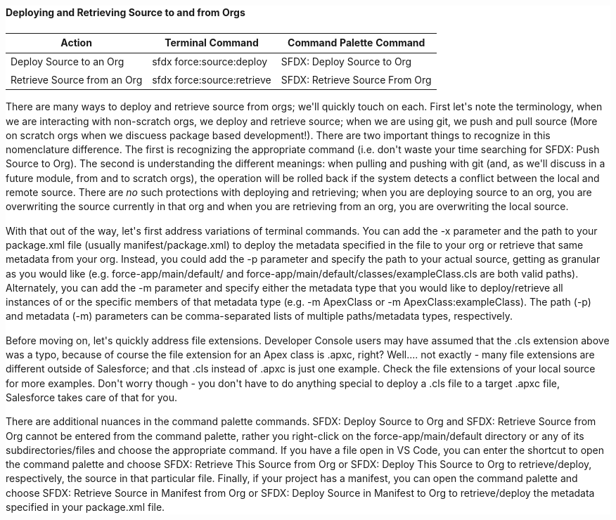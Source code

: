 #### Deploying and Retrieving Source to and from Orgs

| Action | Terminal Command | Command Palette Command |
| --------------- | --------------------------- | --------------------- |
| Deploy Source to an Org | sfdx force:source:deploy | SFDX: Deploy Source to Org |
| Retrieve Source from an Org | sfdx force:source:retrieve | SFDX: Retrieve Source From Org |

There are many ways to deploy and retrieve source from orgs; we'll quickly touch on each. First let's note the terminology, 
when we are interacting with non-scratch orgs, we deploy and retrieve source; when we are using git, we push and pull source 
(More on scratch orgs when we discuess package based development!). There are two important things to recognize in this nomenclature 
difference. The first is recognizing the appropriate command (i.e. don't waste your time searching for SFDX: Push Source to Org). The 
second is understanding the different meanings: when pulling and pushing with git (and, as we'll discuss in a future module, from and 
to scratch orgs), the operation will be rolled back if the system detects a conflict between the local and remote source. There are 
_no_ such protections with deploying and retrieving; when you are deploying source to an org, you are overwriting the source currently 
in that org and when you are retrieving from an org, you are overwriting the local source.

With that out of the way, let's first address variations of terminal commands. You can add the -x parameter and the path to 
your package.xml file (usually manifest/package.xml) to deploy the metadata specified in the file to your org or retrieve 
that same metadata from your org. Instead, you could add the -p parameter and specify the path to your actual source, getting 
as granular as you would like (e.g. force-app/main/default/ and force-app/main/default/classes/exampleClass.cls are both valid 
paths). Alternately, you can add the -m parameter and specify either the metadata type that you would like to deploy/retrieve 
all instances of or the specific members of that metadata type (e.g. -m ApexClass or -m ApexClass:exampleClass). The path (-p) 
and metadata (-m) parameters can be comma-separated lists of multiple paths/metadata types, respectively.

Before moving on, let's quickly address file extensions. Developer Console users may have assumed that the .cls extension 
above was a typo, because of course the file extension for an Apex class is .apxc, right? Well.... not exactly - many file 
extensions are different outside of Salesforce; and that .cls instead of .apxc is just one example. Check the file extensions 
of your local source for more examples. Don't worry though - you don't have to do anything special to deploy a .cls file to a 
target .apxc file, Salesforce takes care of that for you.

There are additional nuances in the command palette commands. SFDX: Deploy Source to Org and SFDX: Retrieve Source from Org 
cannot be entered from the command palette, rather you right-click on the force-app/main/default directory or any of its 
subdirectories/files and choose the appropriate command. If you have a file open in VS Code, you can enter the shortcut to 
open the command palette and choose SFDX: Retrieve This Source from Org or SFDX: Deploy This Source to Org to retrieve/deploy, 
respectively, the source in that particular file. Finally, if your project has a manifest, you can open the command palette 
and choose SFDX: Retrieve Source in Manifest from Org or SFDX: Deploy Source in Manifest to Org to retrieve/deploy the 
metadata specified in your package.xml file.
